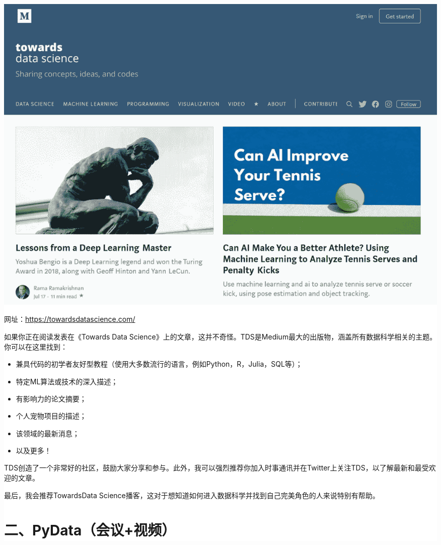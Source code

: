 ![](../img/76b4f45f22891855fc4eb95aed565928.png)

网址：https://towardsdatascience.com/

如果你正在阅读发表在《Towards Data Science》上的文章，这并不奇怪。TDS是Medium最大的出版物，涵盖所有数据科学相关的主题。你可以在这里找到：

*   兼具代码的初学者友好型教程（使用大多数流行的语言，例如Python，R，Julia，SQL等）；

*   特定ML算法或技术的深入描述；

*   有影响力的论文摘要；

*   个人宠物项目的描述；

*   该领域的最新消息；

*   以及更多！

TDS创造了一个非常好的社区，鼓励大家分享和参与。此外，我可以强烈推荐你加入时事通讯并在Twitter上关注TDS，以了解最新和最受欢迎的文章。

最后，我会推荐TowardsData Science播客，这对于想知道如何进入数据科学并找到自己完美角色的人来说特别有帮助。

# **二、PyData（会议+视频）**

